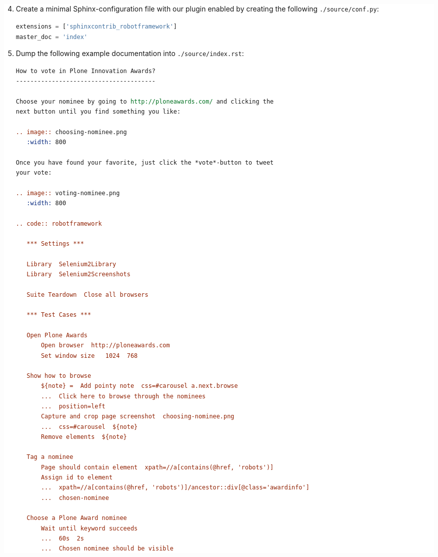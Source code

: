 4.  Create a minimal Sphinx-configuration file with our plugin enabled
    by creating the following `./source/conf.py`:

    ```python
    extensions = ['sphinxcontrib_robotframework']
    master_doc = 'index'
    ```

5.  Dump the following example documentation into `./source/index.rst`:

    ```restructuredtext
    How to vote in Plone Innovation Awards?
    ---------------------------------------

    Choose your nominee by going to http://ploneawards.com/ and clicking the
    next button until you find something you like:

    .. image:: choosing-nominee.png
       :width: 800

    Once you have found your favorite, just click the *vote*-button to tweet
    your vote:

    .. image:: voting-nominee.png
       :width: 800

    .. code:: robotframework

       *** Settings ***

       Library  Selenium2Library
       Library  Selenium2Screenshots

       Suite Teardown  Close all browsers

       *** Test Cases ***

       Open Plone Awards
           Open browser  http://ploneawards.com
           Set window size   1024  768

       Show how to browse
           ${note} =  Add pointy note  css=#carousel a.next.browse
           ...  Click here to browse through the nominees
           ...  position=left
           Capture and crop page screenshot  choosing-nominee.png
           ...  css=#carousel  ${note}
           Remove elements  ${note}

       Tag a nominee
           Page should contain element  xpath=//a[contains(@href, 'robots')]
           Assign id to element
           ...  xpath=//a[contains(@href, 'robots')]/ancestor::div[@class='awardinfo']
           ...  chosen-nominee

       Choose a Plone Award nominee
           Wait until keyword succeeds
           ...  60s  2s
           ...  Chosen nominee should be visible
